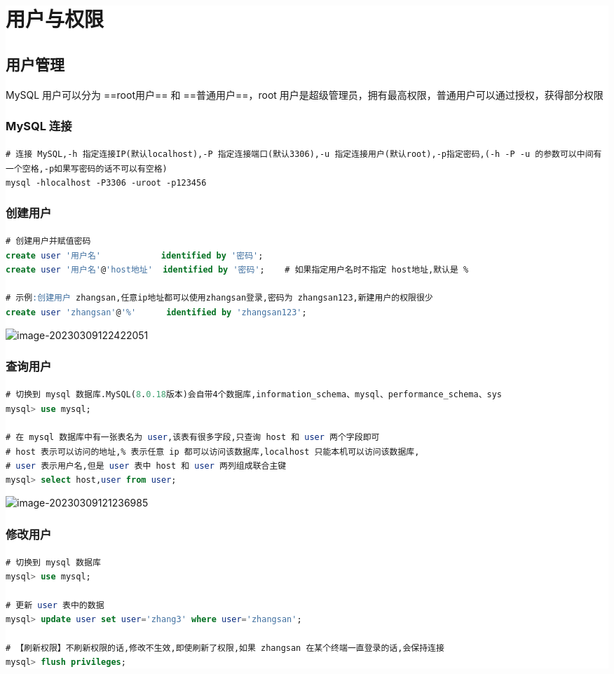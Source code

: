 # 用户与权限

## 用户管理

MySQL 用户可以分为 ==root用户== 和 ==普通用户==，root 用户是超级管理员，拥有最高权限，普通用户可以通过授权，获得部分权限

### MySQL 连接

```shell
# 连接 MySQL,-h 指定连接IP(默认localhost),-P 指定连接端口(默认3306),-u 指定连接用户(默认root),-p指定密码,(-h -P -u 的参数可以中间有一个空格,-p如果写密码的话不可以有空格)
mysql -hlocalhost -P3306 -uroot -p123456
```



### 创建用户

```sql
# 创建用户并赋值密码
create user '用户名'			 identified by '密码';
create user '用户名'@'host地址'  identified by '密码';    # 如果指定用户名时不指定 host地址,默认是 %

# 示例:创建用户 zhangsan,任意ip地址都可以使用zhangsan登录,密码为 zhangsan123,新建用户的权限很少
create user 'zhangsan'@'%'      identified by 'zhangsan123';
```

![image-20230309122422051](https://xyb.wyxjava.com/20230310003025.png)



### 查询用户

```sql
# 切换到 mysql 数据库.MySQL(8.0.18版本)会自带4个数据库,information_schema、mysql、performance_schema、sys 
mysql> use mysql;

# 在 mysql 数据库中有一张表名为 user,该表有很多字段,只查询 host 和 user 两个字段即可
# host 表示可以访问的地址,% 表示任意 ip 都可以访问该数据库,localhost 只能本机可以访问该数据库,
# user 表示用户名,但是 user 表中 host 和 user 两列组成联合主键
mysql> select host,user from user;
```

![image-20230309121236985](https://xyb.wyxjava.com/20230310003027.png)



### 修改用户

```sql
# 切换到 mysql 数据库
mysql> use mysql;

# 更新 user 表中的数据
mysql> update user set user='zhang3' where user='zhangsan';

# 【刷新权限】不刷新权限的话,修改不生效,即使刷新了权限,如果 zhangsan 在某个终端一直登录的话,会保持连接
mysql> flush privileges;
```
